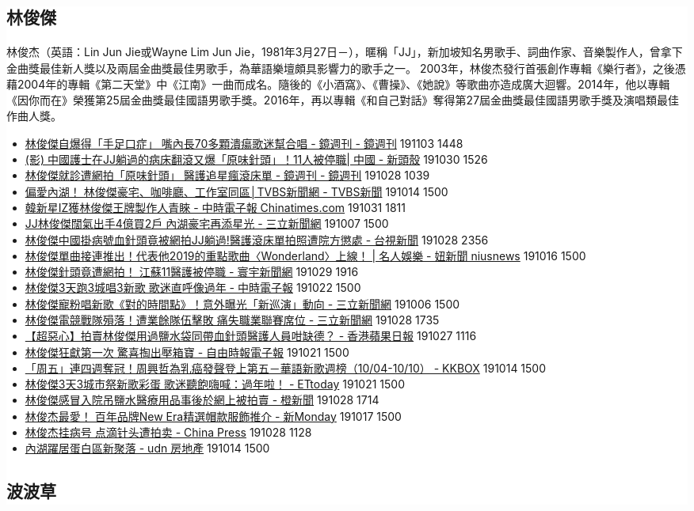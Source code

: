 ## 林俊傑

林俊杰（英語：Lin Jun Jie或Wayne Lim Jun Jie，1981年3月27日－），暱稱「JJ」，新加坡知名男歌手、詞曲作家、音樂製作人，曾拿下金曲獎最佳新人獎以及兩屆金曲獎最佳男歌手，為華語樂壇頗具影響力的歌手之一。
2003年，林俊杰發行首張創作專輯《樂行者》，之後憑藉2004年的專輯《第二天堂》中《江南》一曲而成名。隨後的《小酒窩》、《曹操》、《她說》等歌曲亦造成廣大迴響。2014年，他以專輯《因你而在》榮獲第25屆金曲獎最佳國語男歌手獎。2016年，再以專輯《和自己對話》奪得第27屆金曲獎最佳國語男歌手獎及演唱類最佳作曲人獎。
- [林俊傑自爆得「手足口症」 嘴內長70多顆潰瘍歌迷幫合唱 - 鏡週刊 - 鏡週刊](https://www.mirrormedia.mg/story/20191103ent004 "林俊傑自爆得「手足口症」 嘴內長70多顆潰瘍歌迷幫合唱 - 鏡週刊 - 鏡週刊") 191103 1448
- [(影) 中國護士在JJ躺過的病床翻滾又爆「原味針頭」！11人被停職| 中國 - 新頭殼](https://newtalk.tw/news/view/2019-10-30/318859 "(影) 中國護士在JJ躺過的病床翻滾又爆「原味針頭」！11人被停職| 中國 - 新頭殼") 191030 1526
- [林俊傑就診遭網拍「原味針頭」 醫護追星瘋滾床單 - 鏡週刊 - 鏡週刊](https://www.mirrormedia.mg/story/20191028edi004/ "林俊傑就診遭網拍「原味針頭」 醫護追星瘋滾床單 - 鏡週刊 - 鏡週刊") 191028 1039
- [偏愛內湖！ 林俊傑豪宅、咖啡廳、工作室同區│TVBS新聞網 - TVBS新聞](https://news.tvbs.com.tw/entertainment/1216664 "偏愛內湖！ 林俊傑豪宅、咖啡廳、工作室同區│TVBS新聞網 - TVBS新聞") 191014 1500
- [韓新星IZ獲林俊傑王牌製作人青睞 - 中時電子報 Chinatimes.com](https://www.chinatimes.com/realtimenews/20191031004323-260404 "韓新星IZ獲林俊傑王牌製作人青睞 - 中時電子報 Chinatimes.com") 191031 1811
- [JJ林俊傑闊氣出手4億買2戶 內湖豪宅再添星光 - 三立新聞網](https://www.setn.com/News.aspx?NewsID=614879 "JJ林俊傑闊氣出手4億買2戶 內湖豪宅再添星光 - 三立新聞網") 191007 1500
- [林俊傑中國掛病號血針頭竟被網拍JJ躺過!醫護滾床單拍照遭院方懲處 - 台視新聞](https://www.ttv.com.tw/news/view/10810280034200N/568 "林俊傑中國掛病號血針頭竟被網拍JJ躺過!醫護滾床單拍照遭院方懲處 - 台視新聞") 191028 2356
- [林俊傑單曲接連推出！代表他2019的重點歌曲〈Wonderland〉上線！ | 名人娛樂 - 妞新聞 niusnews](https://www.niusnews.com/=P1yrc9b6 "林俊傑單曲接連推出！代表他2019的重點歌曲〈Wonderland〉上線！ | 名人娛樂 - 妞新聞 niusnews") 191016 1500
- [林俊傑針頭竟遭網拍！ 江蘇11醫護被停職 - 寰宇新聞網](http://globalnewstv.com.tw/201910/85406/ "林俊傑針頭竟遭網拍！ 江蘇11醫護被停職 - 寰宇新聞網") 191029 1916
- [林俊傑3天跑3城唱3新歌 歌迷直呼像過年 - 中時電子報](https://www.chinatimes.com/newspapers/20191022000711-260112 "林俊傑3天跑3城唱3新歌 歌迷直呼像過年 - 中時電子報") 191022 1500
- [林俊傑寵粉唱新歌《對的時間點》！意外曝光「新巡演」動向 - 三立新聞網](https://www.setn.com/News.aspx?NewsID=614193 "林俊傑寵粉唱新歌《對的時間點》！意外曝光「新巡演」動向 - 三立新聞網") 191006 1500
- [林俊傑電競戰隊殞落！遭業餘隊伍擊敗 痛失職業聯賽席位 - 三立新聞網](https://www.setn.com/News.aspx?NewsID=625632 "林俊傑電競戰隊殞落！遭業餘隊伍擊敗 痛失職業聯賽席位 - 三立新聞網") 191028 1735
- [【超惡心】拍賣林俊傑用過鹽水袋同帶血針頭醫護人員咁缺德？ - 香港蘋果日報](https://hk.news.appledaily.com/china/realtime/article/20191027/60201523 "【超惡心】拍賣林俊傑用過鹽水袋同帶血針頭醫護人員咁缺德？ - 香港蘋果日報") 191027 1116
- [林俊傑狂獻第一次 驚喜掏出壓箱寶 - 自由時報電子報](https://ent.ltn.com.tw/news/breakingnews/2953191 "林俊傑狂獻第一次 驚喜掏出壓箱寶 - 自由時報電子報") 191021 1500
- [「周五」連四週奪冠！周興哲為乳癌發聲登上第五－華語新歌週榜（10/04-10/10） - KKBOX](https://www.kkbox.com/tw/tc/column/showbiz-0-8347-1.html "「周五」連四週奪冠！周興哲為乳癌發聲登上第五－華語新歌週榜（10/04-10/10） - KKBOX") 191014 1500
- [林俊傑3天3城市祭新歌彩蛋 歌迷聽飽嗨喊：過年啦！ - ETtoday](https://www.ettoday.net/news/20191021/1561993.htm "林俊傑3天3城市祭新歌彩蛋 歌迷聽飽嗨喊：過年啦！ - ETtoday") 191021 1500
- [林俊傑感冒入院吊鹽水醫療用品事後於網上被拍賣 - 橙新聞](http://www.orangenews.hk/officelady/system/2019/10/28/010130058.shtml "林俊傑感冒入院吊鹽水醫療用品事後於網上被拍賣 - 橙新聞") 191028 1714
- [林俊杰最愛！ 百年品牌New Era精選帽款服飾推介 - 新Monday](https://www.nmplus.hk/710560/fashion/%E6%9E%97%E4%BF%8A%E6%9D%B0%E6%9C%80%E6%84%9B%EF%BC%81-%E7%99%BE%E5%B9%B4%E5%93%81%E7%89%8Cnew-era%E7%B2%BE%E9%81%B8%E5%B8%BD%E6%AC%BE%E6%9C%8D%E9%A3%BE%E6%8E%A8%E4%BB%8B/ "林俊杰最愛！ 百年品牌New Era精選帽款服飾推介 - 新Monday") 191017 1500
- [林俊杰挂病号 点滴针头遭拍卖 - China Press](https://www.chinapress.com.my/20191028/%E6%9E%97%E4%BF%8A%E6%9D%B0%E6%8C%82%E7%97%85%E5%8F%B7-%E7%82%B9%E6%BB%B4%E9%92%88%E5%A4%B4%E9%81%AD%E6%8B%8D%E5%8D%96/ "林俊杰挂病号 点滴针头遭拍卖 - China Press") 191028 1128
- [內湖躍居蛋白區新聚落 - udn 房地產](https://money.udn.com/money/story/5621/4102414 "內湖躍居蛋白區新聚落 - udn 房地產") 191014 1500

## 波波草
